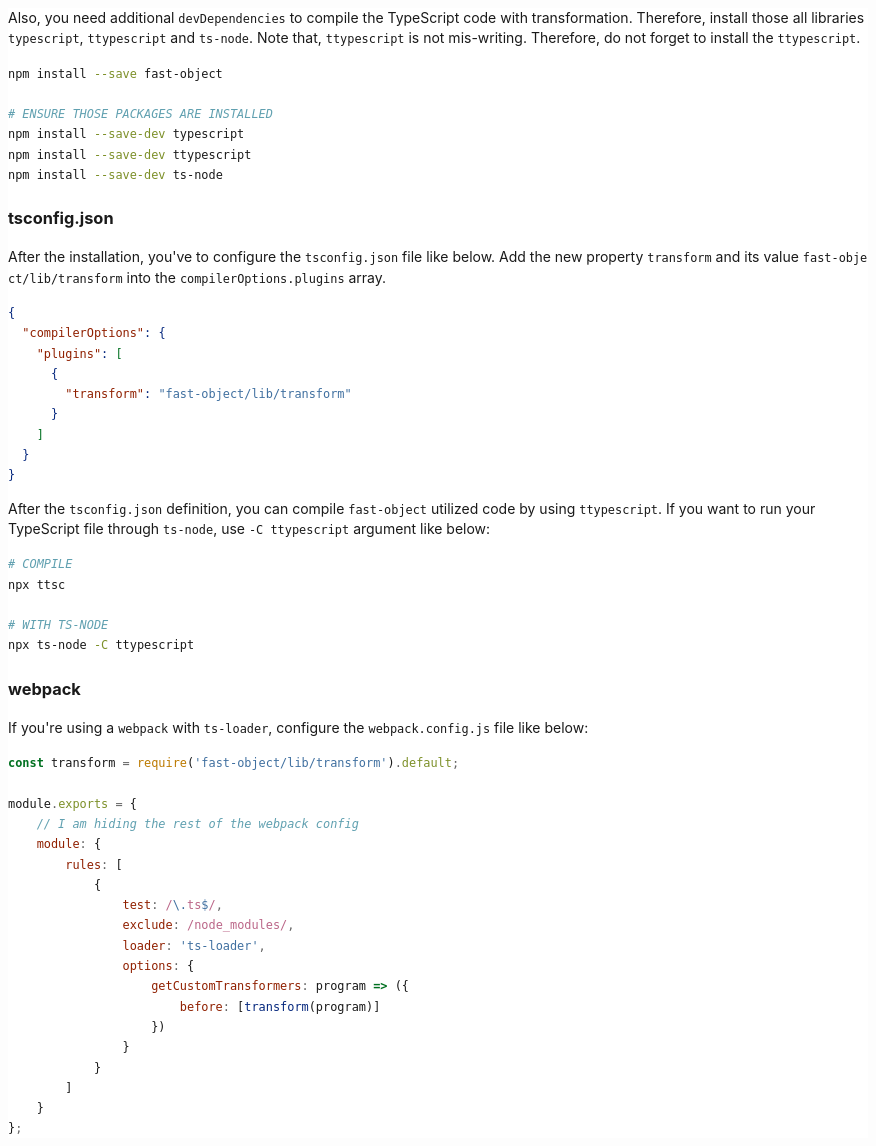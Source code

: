 Also, you need additional `devDependencies` to compile the TypeScript code with transformation. Therefore, install those all libraries `typescript`, `ttypescript` and `ts-node`. Note that, `ttypescript` is not mis-writing. Therefore, do not forget to install the `ttypescript`.

```bash
npm install --save fast-object

# ENSURE THOSE PACKAGES ARE INSTALLED
npm install --save-dev typescript
npm install --save-dev ttypescript
npm install --save-dev ts-node
```

### tsconfig.json
After the installation, you've to configure the `tsconfig.json` file like below. Add the new property `transform` and its value `fast-object/lib/transform` into the `compilerOptions.plugins` array.

```json
{
  "compilerOptions": {
    "plugins": [
      {
        "transform": "fast-object/lib/transform"
      }
    ]
  }
}
```

After the `tsconfig.json` definition, you can compile `fast-object` utilized code by using `ttypescript`. If you want to run your TypeScript file through `ts-node`, use `-C ttypescript` argument like below:

```bash
# COMPILE
npx ttsc

# WITH TS-NODE
npx ts-node -C ttypescript
```

### webpack
If you're using a `webpack` with `ts-loader`, configure the `webpack.config.js` file like below:

```javascript
const transform = require('fast-object/lib/transform').default;

module.exports = {
    // I am hiding the rest of the webpack config
    module: {
        rules: [
            {
                test: /\.ts$/,
                exclude: /node_modules/,
                loader: 'ts-loader',
                options: {
                    getCustomTransformers: program => ({
                        before: [transform(program)]
                    })
                }
            }
        ]
    }
};
```
